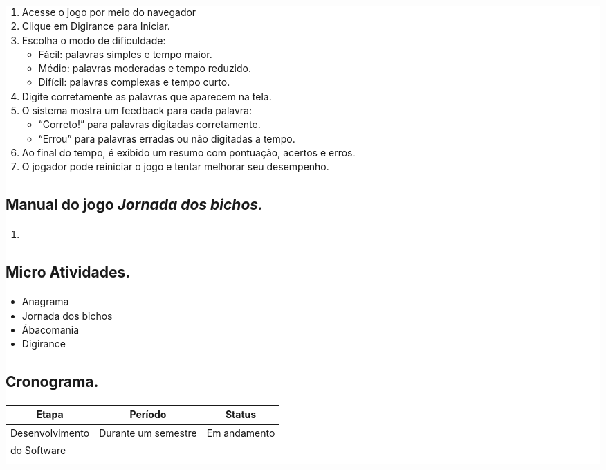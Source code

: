 1. Acesse o jogo por meio do navegador
2. Clique em Digirance para Iniciar.
3. Escolha o modo de dificuldade:
    - Fácil: palavras simples e tempo maior.
    - Médio: palavras moderadas e tempo reduzido.
    - Difícil: palavras complexas e tempo curto.
4. Digite corretamente as palavras que aparecem na tela.
5. O sistema mostra um feedback para cada palavra:
    - “Correto!” para palavras digitadas corretamente.
    - “Errou” para palavras erradas ou não digitadas a tempo.
6. Ao final do tempo, é exibido um resumo com pontuação, acertos e erros.
7. O jogador pode reiniciar o jogo e tentar melhorar seu desempenho.

## **Manual do jogo** _Jornada dos bichos._

1. 

## **Micro Atividades.**

- Anagrama
- Jornada dos bichos
- Ábacomania
- Digirance

## Cronograma.

| Etapa                 | Período                   | Status       |
|-----------------------|---------------------------|------------  |
| Desenvolvimento       | Durante um semestre       | Em andamento |
| do Software           |                           |              |
|                       |                           |              |
